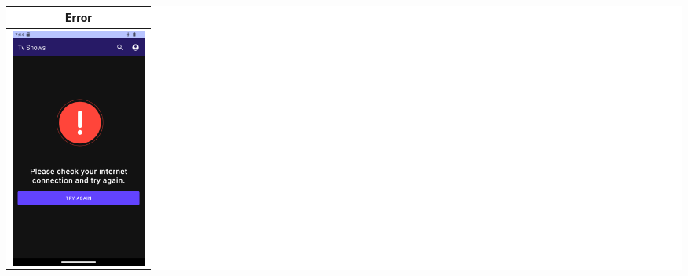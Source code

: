 | Error |
| :------------:| 
|<img src="https://raw.githubusercontent.com/Bikcodeh/Mubi/main/assets/screenshots/error_internet_dark.png" align="left" height="300" width="170">|
